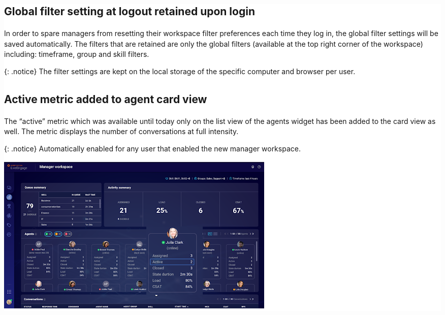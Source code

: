 ## Global filter setting at logout retained upon login 
In order to spare managers from resetting their workspace filter preferences each time they log in, the global filter settings will be saved automatically. The filters that are retained are only the global filters (available at the top right corner of the workspace) including: timeframe, group and skill filters. 

{: .notice}
The filter settings are kept on the local storage of the specific computer and browser per user.

## Active metric added to agent card view 
The “active” metric which was available until today only on the list view of the agents widget has been added to the card view as well. The metric displays the number of conversations at full intensity. 

{: .notice}
Automatically enabled for any user that enabled the new manager workspace.

![](img/whatsnew_april20_6.png)


